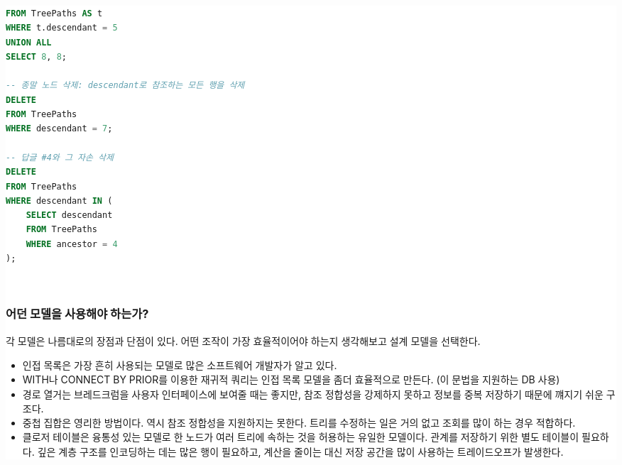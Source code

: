 ```sql
FROM TreePaths AS t
WHERE t.descendant = 5
UNION ALL
SELECT 8, 8;

-- 종말 노드 삭제: descendant로 참조하는 모든 행을 삭제
DELETE 
FROM TreePaths
WHERE descendant = 7;

-- 답글 #4와 그 자손 삭제
DELETE
FROM TreePaths
WHERE descendant IN (
    SELECT descendant
    FROM TreePaths
    WHERE ancestor = 4
);
```
<br/>

### 어던 모델을 사용해야 하는가?

각 모델은 나름대로의 장점과 단점이 있다. 어떤 조작이 가장 효율적이어야 하는지 생각해보고 설계 모델을 선택한다.  

 - 인접 목록은 가장 흔히 사용되는 모델로 많은 소프트웨어 개발자가 알고 있다.
 - WITH나 CONNECT BY PRIOR를 이용한 재귀적 쿼리는 인접 목록 모델을 좀더 효율적으로 만든다. (이 문법을 지원하는 DB 사용)
 - 경로 열거는 브레드크럼을 사용자 인터페이스에 보여줄 때는 좋지만, 참조 정합성을 강제하지 못하고 정보를 중복 저장하기 때문에 꺠지기 쉬운 구조다.
 - 중첩 집합은 영리한 방법이다. 역시 참조 정합성을 지원하지는 못한다. 트리를 수정하는 일은 거의 없고 조회를 많이 하는 경우 적합하다.
 - 클로저 테이블은 융통성 있는 모델로 한 노드가 여러 트리에 속하는 것을 허용하는 유일한 모델이다. 관계를 저장하기 위한 별도 테이블이 필요하다. 깊은 계층 구조를 인코딩하는 데는 많은 행이 필요하고, 계산을 줄이는 대신 저장 공간을 많이 사용하는 트레이드오프가 발생한다.


